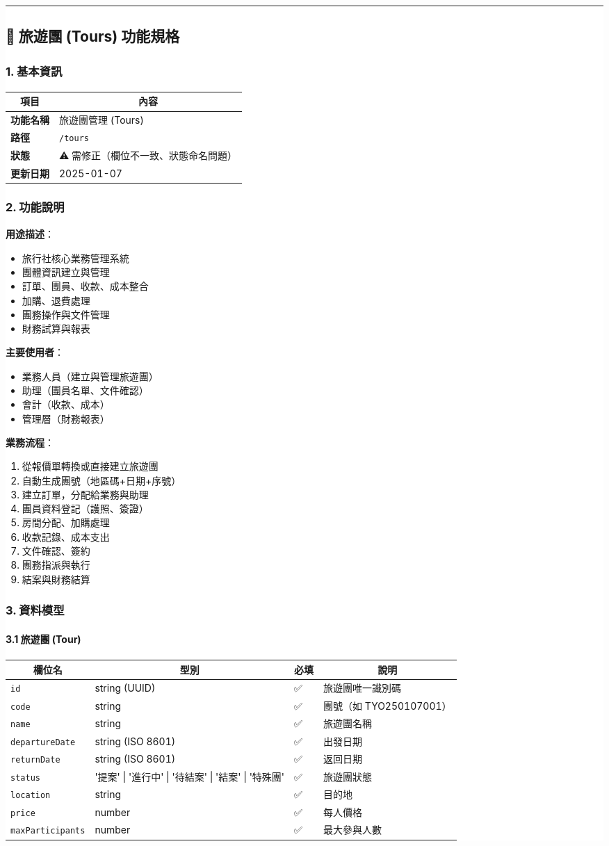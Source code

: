 
---

## 🏨 旅遊團 (Tours) 功能規格

### 1. 基本資訊

| 項目 | 內容 |
|------|------|
| **功能名稱** | 旅遊團管理 (Tours) |
| **路徑** | `/tours` |
| **狀態** | ⚠️ 需修正（欄位不一致、狀態命名問題） |
| **更新日期** | 2025-01-07 |

### 2. 功能說明

**用途描述**：
- 旅行社核心業務管理系統
- 團體資訊建立與管理
- 訂單、團員、收款、成本整合
- 加購、退費處理
- 團務操作與文件管理
- 財務試算與報表

**主要使用者**：
- 業務人員（建立與管理旅遊團）
- 助理（團員名單、文件確認）
- 會計（收款、成本）
- 管理層（財務報表）

**業務流程**：
1. 從報價單轉換或直接建立旅遊團
2. 自動生成團號（地區碼+日期+序號）
3. 建立訂單，分配給業務與助理
4. 團員資料登記（護照、簽證）
5. 房間分配、加購處理
6. 收款記錄、成本支出
7. 文件確認、簽約
8. 團務指派與執行
9. 結案與財務結算

### 3. 資料模型

#### 3.1 旅遊團 (Tour)

| 欄位名 | 型別 | 必填 | 說明 |
|--------|------|------|------|
| `id` | string (UUID) | ✅ | 旅遊團唯一識別碼 |
| `code` | string | ✅ | 團號（如 TYO250107001） |
| `name` | string | ✅ | 旅遊團名稱 |
| `departureDate` | string (ISO 8601) | ✅ | 出發日期 |
| `returnDate` | string (ISO 8601) | ✅ | 返回日期 |
| `status` | '提案' \| '進行中' \| '待結案' \| '結案' \| '特殊團' | ✅ | 旅遊團狀態 |
| `location` | string | ✅ | 目的地 |
| `price` | number | ✅ | 每人價格 |
| `maxParticipants` | number | ✅ | 最大參與人數 |